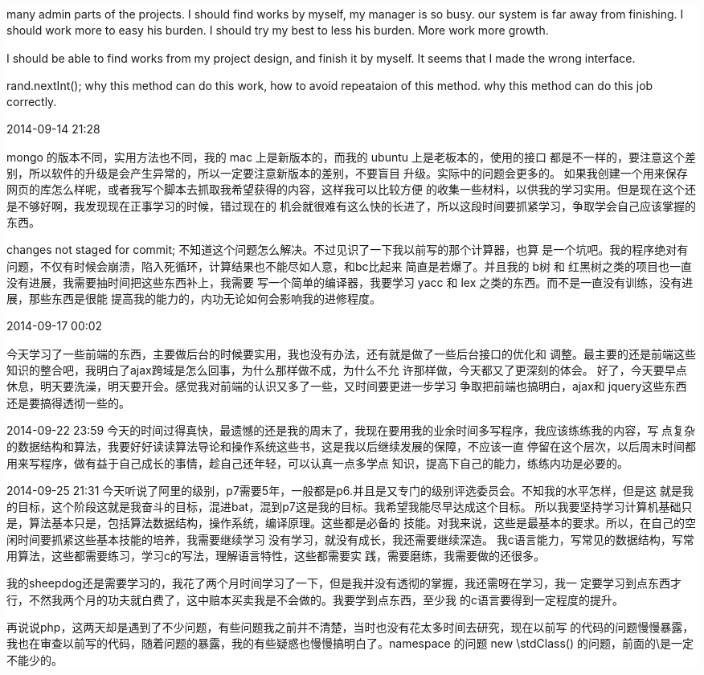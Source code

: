 many admin parts of the projects. I should find works by myself, my manager is so busy.
our system is far away from finishing.
I should work more to easy his burden. I should try my best to less his burden. More work more growth.

I should be able to find works from my project design, and finish it by myself.
It seems that I made the wrong interface.

rand.nextInt(); why this method can do this work, how to avoid repeataion of this method.
why this method can do this job correctly.

2014-09-14 21:28

mongo 的版本不同，实用方法也不同，我的 mac 上是新版本的，而我的 ubuntu 上是老板本的，使用的接口
都是不一样的，要注意这个差别，所以软件的升级是会产生异常的，所以一定要注意新版本的差别，不要盲目
升级。实际中的问题会更多的。
如果我创建一个用来保存网页的库怎么样呢，或者我写个脚本去抓取我希望获得的内容，这样我可以比较方便
的收集一些材料，以供我的学习实用。但是现在这个还是不够好啊，我发现现在正事学习的时候，错过现在的
机会就很难有这么快的长进了，所以这段时间要抓紧学习，争取学会自己应该掌握的东西。

changes not staged for commit; 不知道这个问题怎么解决。不过见识了一下我以前写的那个计算器，也算
是一个坑吧。我的程序绝对有问题，不仅有时候会崩溃，陷入死循环，计算结果也不能尽如人意，和bc比起来
简直是若爆了。并且我的 b树 和 红黑树之类的项目也一直没有进展，我需要抽时间把这些东西补上，我需要
写一个简单的编译器，我要学习 yacc 和 lex 之类的东西。而不是一直没有训练，没有进展，那些东西是很能
提高我的能力的，内功无论如何会影响我的进修程度。

2014-09-17 00:02

今天学习了一些前端的东西，主要做后台的时候要实用，我也没有办法，还有就是做了一些后台接口的优化和
调整。最主要的还是前端这些知识的整合吧，我明白了ajax跨域是怎么回事，为什么那样做不成，为什么不允
许那样做，今天都又了更深刻的体会。
好了，今天要早点休息，明天要洗澡，明天要开会。感觉我对前端的认识又多了一些，又时间要更进一步学习
争取把前端也搞明白，ajax和 jquery这些东西还是要搞得透彻一些的。


2014-09-22 23:59
今天的时间过得真快，最遗憾的还是我的周末了，我现在要用我的业余时间多写程序，我应该练练我的内容，写
点复杂的数据结构和算法，我要好好读读算法导论和操作系统这些书，这是我以后继续发展的保障，不应该一直
停留在这个层次，以后周末时间都用来写程序，做有益于自己成长的事情，趁自己还年轻，可以认真一点多学点
知识，提高下自己的能力，练练内功是必要的。

2014-09-25 21:31
今天听说了阿里的级别，p7需要5年，一般都是p6.并且是又专门的级别评选委员会。不知我的水平怎样，但是这
就是我的目标，这个阶段这就是我奋斗的目标，混进bat，混到p7这是我的目标。我希望我能尽早达成这个目标。
所以我要坚持学习计算机基础只是，算法基本只是，包括算法数据结构，操作系统，编译原理。这些都是必备的
技能。对我来说，这些是最基本的要求。所以，在自己的空闲时间要抓紧这些基本技能的培养，我需要继续学习
没有学习，就没有成长，我还需要继续深造。
我c语言能力，写常见的数据结构，写常用算法，这些都需要练习，学习c的写法，理解语言特性，这些都需要实
践，需要磨练，我需要做的还很多。

我的sheepdog还是需要学习的，我花了两个月时间学习了一下，但是我并没有透彻的掌握，我还需呀在学习，我一
定要学习到点东西才行，不然我两个月的功夫就白费了，这中赔本买卖我是不会做的。我要学到点东西，至少我
的c语言要得到一定程度的提升。

再说说php，这两天却是遇到了不少问题，有些问题我之前并不清楚，当时也没有花太多时间去研究，现在以前写
的代码的问题慢慢暴露，我也在审查以前写的代码，随着问题的暴露，我的有些疑惑也慢慢搞明白了。namespace
的问题 new \stdClass() 的问题，前面的\是一定不能少的。

